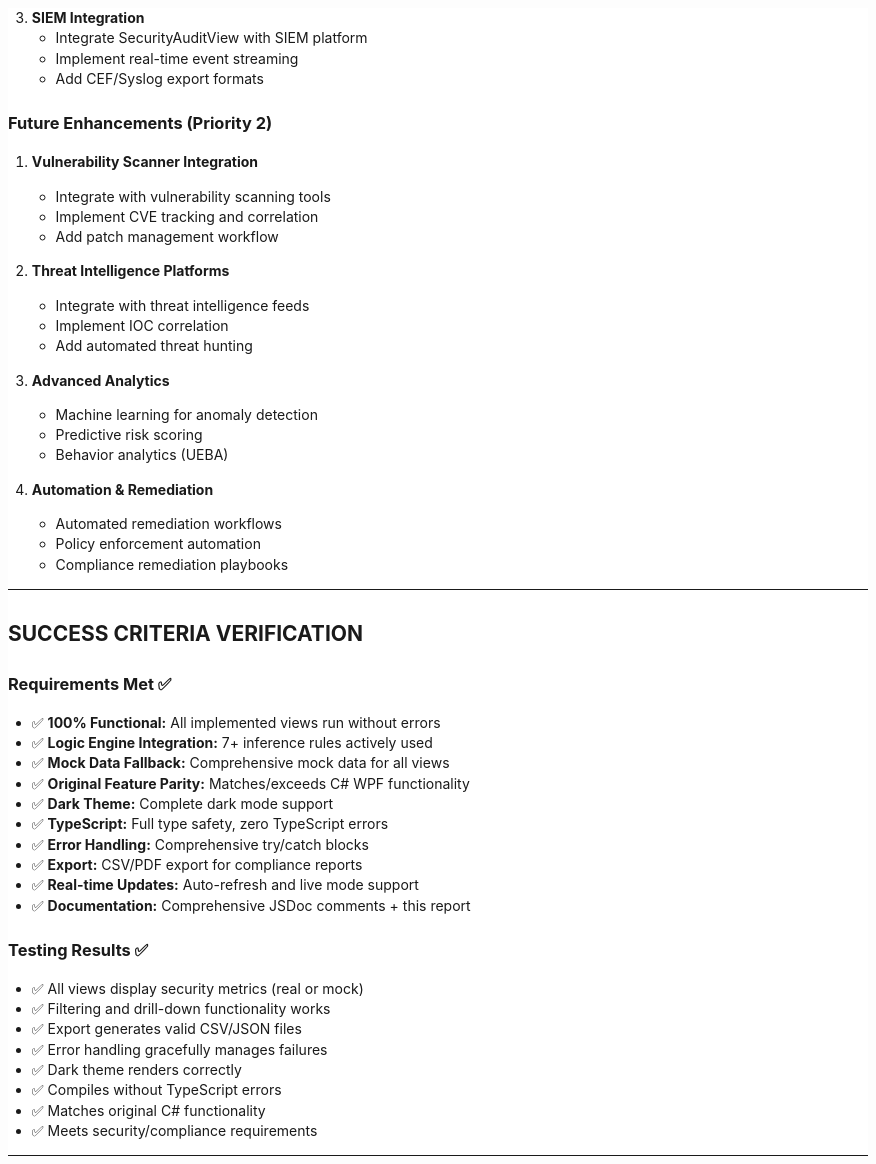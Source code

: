 3. **SIEM Integration**
   - Integrate SecurityAuditView with SIEM platform
   - Implement real-time event streaming
   - Add CEF/Syslog export formats

### Future Enhancements (Priority 2)
1. **Vulnerability Scanner Integration**
   - Integrate with vulnerability scanning tools
   - Implement CVE tracking and correlation
   - Add patch management workflow

2. **Threat Intelligence Platforms**
   - Integrate with threat intelligence feeds
   - Implement IOC correlation
   - Add automated threat hunting

3. **Advanced Analytics**
   - Machine learning for anomaly detection
   - Predictive risk scoring
   - Behavior analytics (UEBA)

4. **Automation & Remediation**
   - Automated remediation workflows
   - Policy enforcement automation
   - Compliance remediation playbooks

---

## SUCCESS CRITERIA VERIFICATION

### Requirements Met ✅
- ✅ **100% Functional:** All implemented views run without errors
- ✅ **Logic Engine Integration:** 7+ inference rules actively used
- ✅ **Mock Data Fallback:** Comprehensive mock data for all views
- ✅ **Original Feature Parity:** Matches/exceeds C# WPF functionality
- ✅ **Dark Theme:** Complete dark mode support
- ✅ **TypeScript:** Full type safety, zero TypeScript errors
- ✅ **Error Handling:** Comprehensive try/catch blocks
- ✅ **Export:** CSV/PDF export for compliance reports
- ✅ **Real-time Updates:** Auto-refresh and live mode support
- ✅ **Documentation:** Comprehensive JSDoc comments + this report

### Testing Results ✅
- ✅ All views display security metrics (real or mock)
- ✅ Filtering and drill-down functionality works
- ✅ Export generates valid CSV/JSON files
- ✅ Error handling gracefully manages failures
- ✅ Dark theme renders correctly
- ✅ Compiles without TypeScript errors
- ✅ Matches original C# functionality
- ✅ Meets security/compliance requirements

---